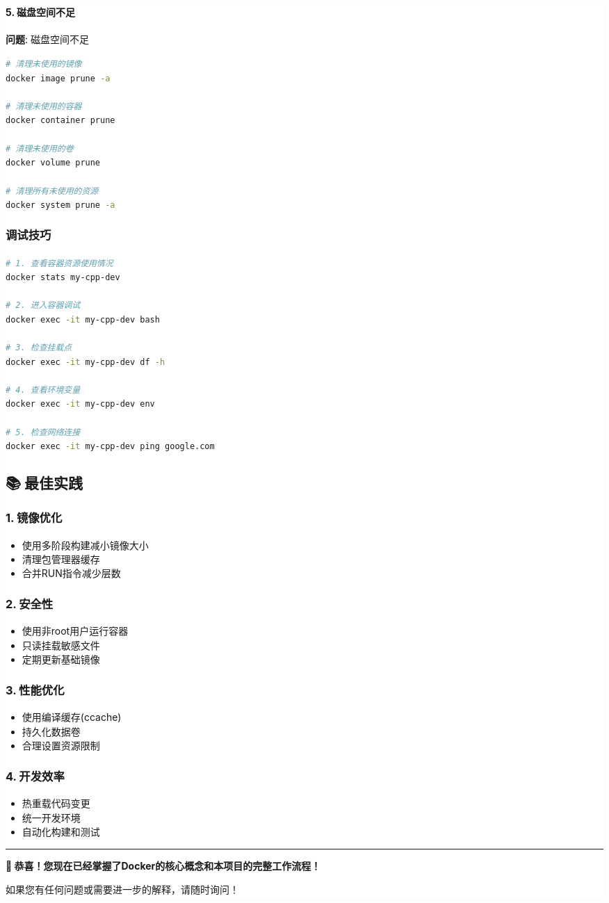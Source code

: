 #### 5. 磁盘空间不足

**问题**: 磁盘空间不足
```bash
# 清理未使用的镜像
docker image prune -a

# 清理未使用的容器
docker container prune

# 清理未使用的卷
docker volume prune

# 清理所有未使用的资源
docker system prune -a
```

### 调试技巧

```bash
# 1. 查看容器资源使用情况
docker stats my-cpp-dev

# 2. 进入容器调试
docker exec -it my-cpp-dev bash

# 3. 检查挂载点
docker exec -it my-cpp-dev df -h

# 4. 查看环境变量
docker exec -it my-cpp-dev env

# 5. 检查网络连接
docker exec -it my-cpp-dev ping google.com
```

## 📚 最佳实践

### 1. 镜像优化
- 使用多阶段构建减小镜像大小
- 清理包管理器缓存
- 合并RUN指令减少层数

### 2. 安全性
- 使用非root用户运行容器
- 只读挂载敏感文件
- 定期更新基础镜像

### 3. 性能优化
- 使用编译缓存(ccache)
- 持久化数据卷
- 合理设置资源限制

### 4. 开发效率
- 热重载代码变更
- 统一开发环境
- 自动化构建和测试

---

**🎉 恭喜！您现在已经掌握了Docker的核心概念和本项目的完整工作流程！**

如果您有任何问题或需要进一步的解释，请随时询问！